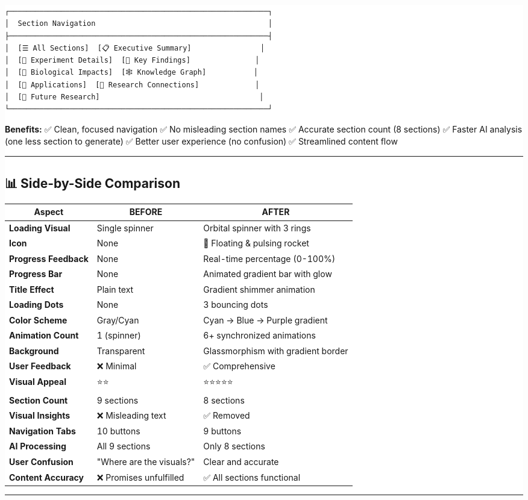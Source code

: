 ```
┌────────────────────────────────────────────────────────────┐
│  Section Navigation                                        │
├────────────────────────────────────────────────────────────┤
│  [☰ All Sections]  [📋 Executive Summary]                │
│  [🔬 Experiment Details]  [🔑 Key Findings]               │
│  [🧬 Biological Impacts]  [🕸️ Knowledge Graph]           │
│  [🚀 Applications]  [🔗 Research Connections]             │
│  [🔮 Future Research]                                     │
└────────────────────────────────────────────────────────────┘
```

**Benefits:**
✅ Clean, focused navigation
✅ No misleading section names
✅ Accurate section count (8 sections)
✅ Faster AI analysis (one less section to generate)
✅ Better user experience (no confusion)
✅ Streamlined content flow

---

## 📊 Side-by-Side Comparison

| Aspect | BEFORE | AFTER |
|--------|--------|-------|
| **Loading Visual** | Single spinner | Orbital spinner with 3 rings |
| **Icon** | None | 🚀 Floating & pulsing rocket |
| **Progress Feedback** | None | Real-time percentage (0-100%) |
| **Progress Bar** | None | Animated gradient bar with glow |
| **Title Effect** | Plain text | Gradient shimmer animation |
| **Loading Dots** | None | 3 bouncing dots |
| **Color Scheme** | Gray/Cyan | Cyan → Blue → Purple gradient |
| **Animation Count** | 1 (spinner) | 6+ synchronized animations |
| **Background** | Transparent | Glassmorphism with gradient border |
| **User Feedback** | ❌ Minimal | ✅ Comprehensive |
| **Visual Appeal** | ⭐⭐ | ⭐⭐⭐⭐⭐ |
| | | |
| **Section Count** | 9 sections | 8 sections |
| **Visual Insights** | ❌ Misleading text | ✅ Removed |
| **Navigation Tabs** | 10 buttons | 9 buttons |
| **AI Processing** | All 9 sections | Only 8 sections |
| **User Confusion** | "Where are the visuals?" | Clear and accurate |
| **Content Accuracy** | ❌ Promises unfulfilled | ✅ All sections functional |

---